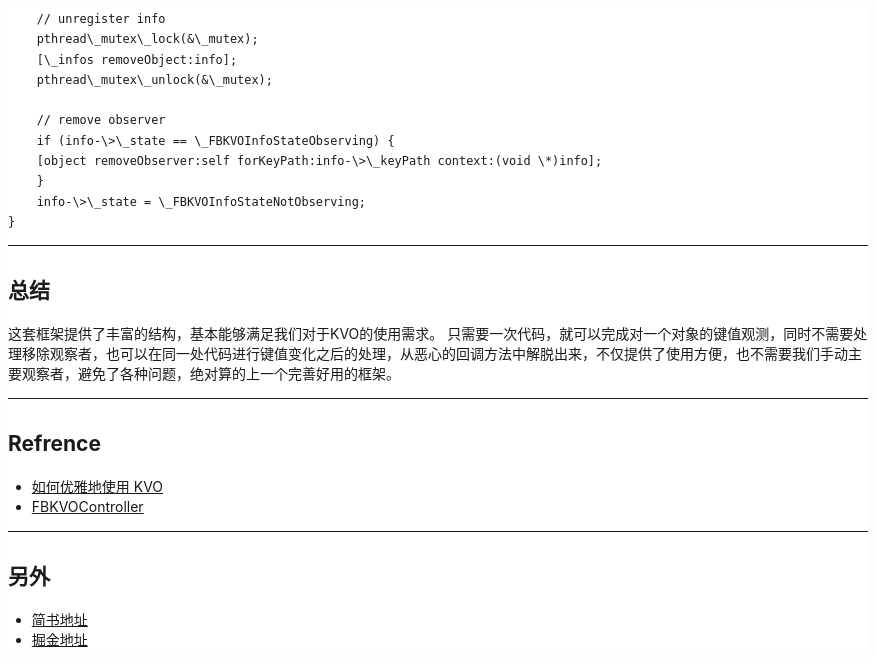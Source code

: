         // unregister info
        pthread\_mutex\_lock(&\_mutex);
        [\_infos removeObject:info];
        pthread\_mutex\_unlock(&\_mutex);

        // remove observer
        if (info-\>\_state == \_FBKVOInfoStateObserving) {
        [object removeObserver:self forKeyPath:info-\>\_keyPath context:(void \*)info];
        }
        info-\>\_state = \_FBKVOInfoStateNotObserving;
    }

---- 
## 总结
这套框架提供了丰富的结构，基本能够满足我们对于KVO的使用需求。
只需要一次代码，就可以完成对一个对象的键值观测，同时不需要处理移除观察者，也可以在同一处代码进行键值变化之后的处理，从恶心的回调方法中解脱出来，不仅提供了使用方便，也不需要我们手动主要观察者，避免了各种问题，绝对算的上一个完善好用的框架。

---- 
## Refrence

*  [如何优雅地使用 KVO][2]
*  [FBKVOController][3]

---- 
## 另外

*  [简书地址][4]
*  [掘金地址][5]

[1]:	https://github.com/facebook/KVOController
[2]:	http://draveness.me/kvocontroller.html
[3]:	https://github.com/facebook/KVOController
[4]:	http://www.jianshu.com/u/ac41d8480d04
[5]:	https://juejin.im/user/5730b373f38c840067d0d602

[image-1]:	http://upload-images.jianshu.io/upload_images/711112-37dfa51ee5ca534b.png?imageMogr2/auto-orient/strip%7CimageView2/2/w/1240
